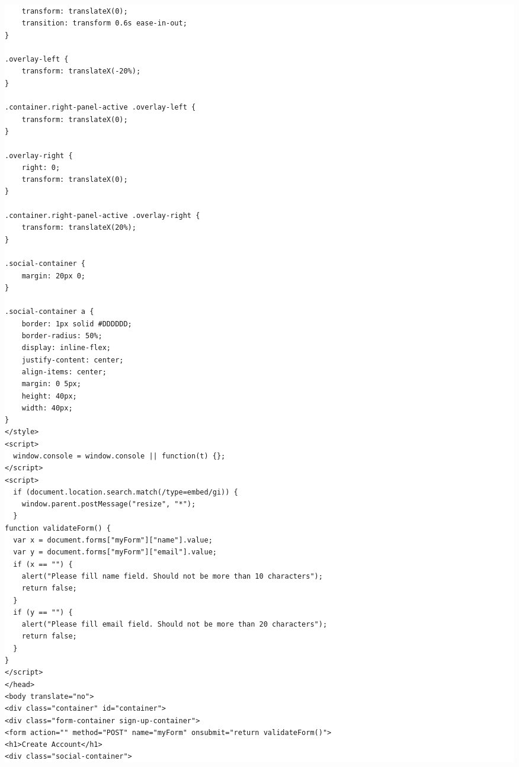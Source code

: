 ```http
	transform: translateX(0);
	transition: transform 0.6s ease-in-out;
}

.overlay-left {
	transform: translateX(-20%);
}

.container.right-panel-active .overlay-left {
	transform: translateX(0);
}

.overlay-right {
	right: 0;
	transform: translateX(0);
}

.container.right-panel-active .overlay-right {
	transform: translateX(20%);
}

.social-container {
	margin: 20px 0;
}

.social-container a {
	border: 1px solid #DDDDDD;
	border-radius: 50%;
	display: inline-flex;
	justify-content: center;
	align-items: center;
	margin: 0 5px;
	height: 40px;
	width: 40px;
}
</style>
<script>
  window.console = window.console || function(t) {};
</script>
<script>
  if (document.location.search.match(/type=embed/gi)) {
    window.parent.postMessage("resize", "*");
  }
function validateForm() {
  var x = document.forms["myForm"]["name"].value;
  var y = document.forms["myForm"]["email"].value;
  if (x == "") {
    alert("Please fill name field. Should not be more than 10 characters");
    return false;
  }
  if (y == "") {
    alert("Please fill email field. Should not be more than 20 characters");
    return false;
  }
}
</script>
</head>
<body translate="no">
<div class="container" id="container">
<div class="form-container sign-up-container">
<form action="" method="POST" name="myForm" onsubmit="return validateForm()">
<h1>Create Account</h1>
<div class="social-container">
```
